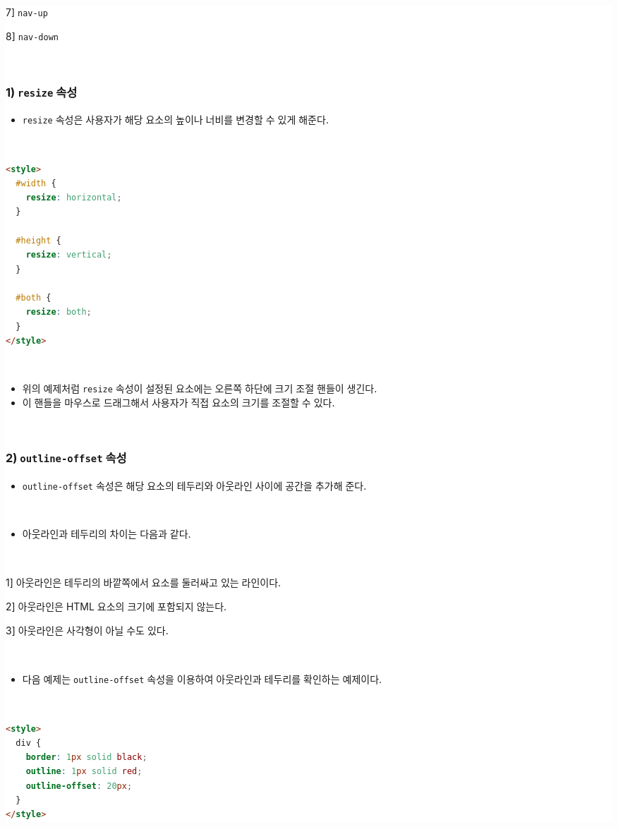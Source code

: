 7] `nav-up`

8] `nav-down`

<br/>

### 1) `resize` 속성

- `resize` 속성은 사용자가 해당 요소의 높이나 너비를 변경할 수 있게 해준다.

<br/>

```html
<style>
  #width {
    resize: horizontal;
  }

  #height {
    resize: vertical;
  }

  #both {
    resize: both;
  }
</style>
```

<br/>

- 위의 예제처럼 `resize` 속성이 설정된 요소에는 오른쪽 하단에 크기 조절 핸들이 생긴다.
- 이 핸들을 마우스로 드래그해서 사용자가 직접 요소의 크기를 조절할 수 있다.

<br/>

### 2) `outline-offset` 속성

- `outline-offset` 속성은 해당 요소의 테두리와 아웃라인 사이에 공간을 추가해 준다.

<br/>

- 아웃라인과 테두리의 차이는 다음과 같다.

<br/>

1] 아웃라인은 테두리의 바깥쪽에서 요소를 둘러싸고 있는 라인이다.

2] 아웃라인은 HTML 요소의 크기에 포함되지 않는다.

3] 아웃라인은 사각형이 아닐 수도 있다.

<br/>

- 다음 예제는 `outline-offset` 속성을 이용하여 아웃라인과 테두리를 확인하는 예제이다.

<br/>

```html
<style>
  div {
    border: 1px solid black;
    outline: 1px solid red;
    outline-offset: 20px;
  }
</style>
```
